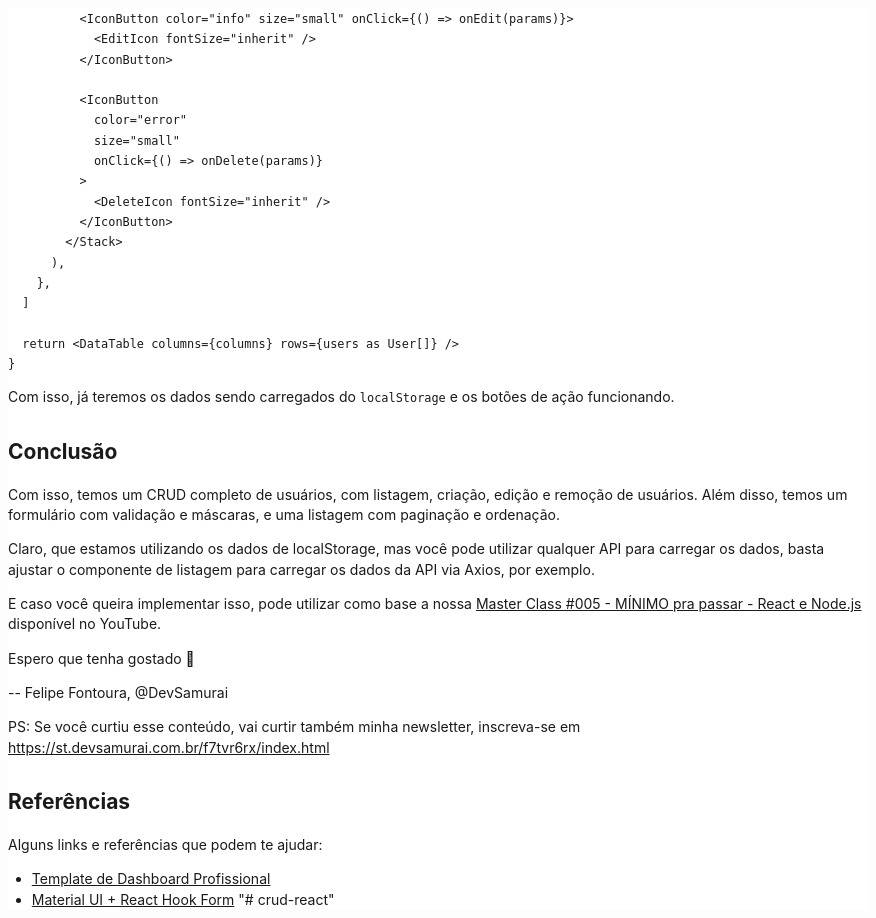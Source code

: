 ```tsx
          <IconButton color="info" size="small" onClick={() => onEdit(params)}>
            <EditIcon fontSize="inherit" />
          </IconButton>

          <IconButton
            color="error"
            size="small"
            onClick={() => onDelete(params)}
          >
            <DeleteIcon fontSize="inherit" />
          </IconButton>
        </Stack>
      ),
    },
  ]

  return <DataTable columns={columns} rows={users as User[]} />
}
```

Com isso, já teremos os dados sendo carregados do `localStorage` e os botões de ação funcionando.

## Conclusão

Com isso, temos um CRUD completo de usuários, com listagem, criação, edição e remoção de usuários. Além disso, temos um formulário com validação e máscaras, e uma listagem com paginação e ordenação.

Claro, que estamos utilizando os dados de localStorage, mas você pode utilizar qualquer API para carregar os dados, basta ajustar o componente de listagem para carregar os dados da API via Axios, por exemplo.

E caso você queira implementar isso, pode utilizar como base a nossa [Master Class #005 - MÍNIMO pra passar - React e Node.js](https://youtu.be/teJ8e5m71QA) disponível no YouTube.

Espero que tenha gostado 🧡

-- Felipe Fontoura, @DevSamurai

PS: Se você curtiu esse conteúdo, vai curtir também minha newsletter, inscreva-se em <https://st.devsamurai.com.br/f7tvr6rx/index.html>

## Referências

Alguns links e referências que podem te ajudar:

- [Template de Dashboard Profissional](https://minimals.cc/dashboard)
- [Material UI + React Hook Form](https://levelup.gitconnected.com/reareact-hook-form-with-mui-examples-a3080b71ec45)
"# crud-react"  
